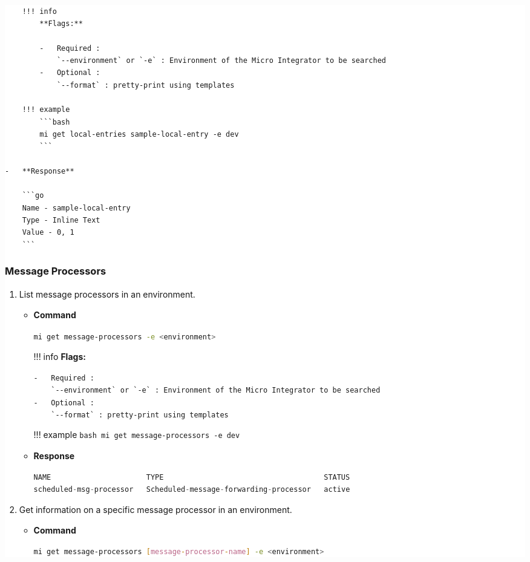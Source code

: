         !!! info
            **Flags:**

            -   Required :  
                `--environment` or `-e` : Environment of the Micro Integrator to be searched
            -   Optional :  
                `--format` : pretty-print using templates

        !!! example
            ```bash
            mi get local-entries sample-local-entry -e dev
            ```

    -   **Response**

        ```go
        Name - sample-local-entry
        Type - Inline Text
        Value - 0, 1
        ```

### Message Processors

1.  List message processors in an environment.

    -   **Command**
        ``` bash
        mi get message-processors -e <environment>
        ```

        !!! info
            **Flags:**

            -   Required :  
                `--environment` or `-e` : Environment of the Micro Integrator to be searched
            -   Optional :  
                `--format` : pretty-print using templates

        !!! example
            ```bash
            mi get message-processors -e dev
            ```

    -   **Response**

        ```go
        NAME                      TYPE                                     STATUS
        scheduled-msg-processor   Scheduled-message-forwarding-processor   active
        ```

2.  Get information on a specific message processor in an environment.

    -   **Command**
        ``` bash
        mi get message-processors [message-processor-name] -e <environment>
        ```
